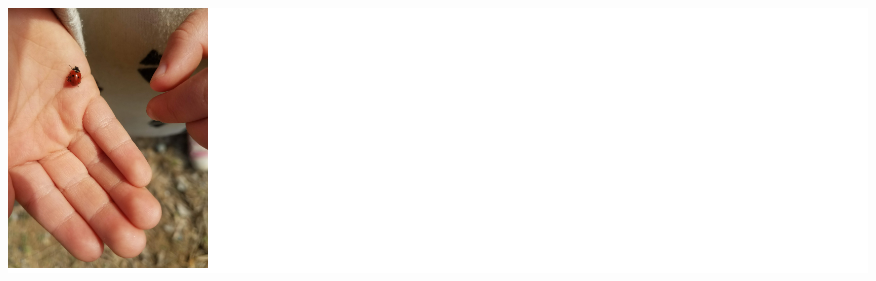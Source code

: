 <a href="/img/homeschool/20190219_101238.JPG"> <img border="0" src= "/img/homeschool/20190219_101238.JPG" width="200"></a>
